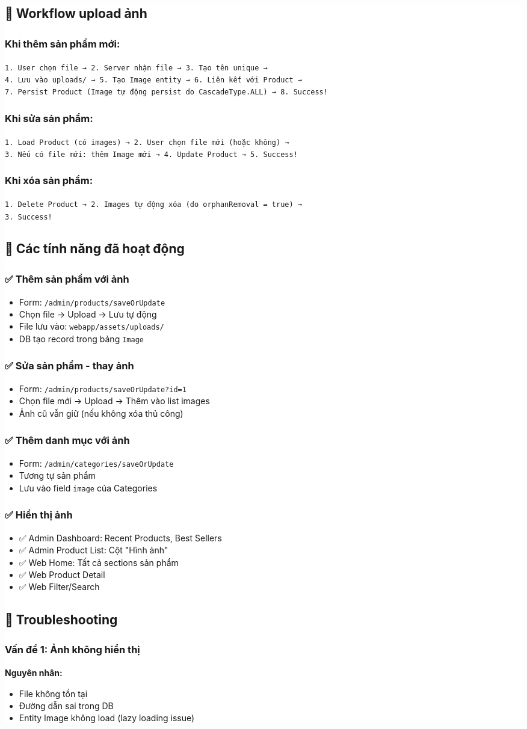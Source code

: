 ## 📝 Workflow upload ảnh

### Khi thêm sản phẩm mới:
```
1. User chọn file → 2. Server nhận file → 3. Tạo tên unique → 
4. Lưu vào uploads/ → 5. Tạo Image entity → 6. Liên kết với Product → 
7. Persist Product (Image tự động persist do CascadeType.ALL) → 8. Success!
```

### Khi sửa sản phẩm:
```
1. Load Product (có images) → 2. User chọn file mới (hoặc không) → 
3. Nếu có file mới: thêm Image mới → 4. Update Product → 5. Success!
```

### Khi xóa sản phẩm:
```
1. Delete Product → 2. Images tự động xóa (do orphanRemoval = true) → 
3. Success!
```

## 🎯 Các tính năng đã hoạt động

### ✅ Thêm sản phẩm với ảnh
- Form: `/admin/products/saveOrUpdate`
- Chọn file → Upload → Lưu tự động
- File lưu vào: `webapp/assets/uploads/`
- DB tạo record trong bảng `Image`

### ✅ Sửa sản phẩm - thay ảnh
- Form: `/admin/products/saveOrUpdate?id=1`
- Chọn file mới → Upload → Thêm vào list images
- Ảnh cũ vẫn giữ (nếu không xóa thủ công)

### ✅ Thêm danh mục với ảnh
- Form: `/admin/categories/saveOrUpdate`
- Tương tự sản phẩm
- Lưu vào field `image` của Categories

### ✅ Hiển thị ảnh
- ✅ Admin Dashboard: Recent Products, Best Sellers
- ✅ Admin Product List: Cột "Hình ảnh"
- ✅ Web Home: Tất cả sections sản phẩm
- ✅ Web Product Detail
- ✅ Web Filter/Search

## 🐛 Troubleshooting

### Vấn đề 1: Ảnh không hiển thị
**Nguyên nhân:**
- File không tồn tại
- Đường dẫn sai trong DB
- Entity Image không load (lazy loading issue)
